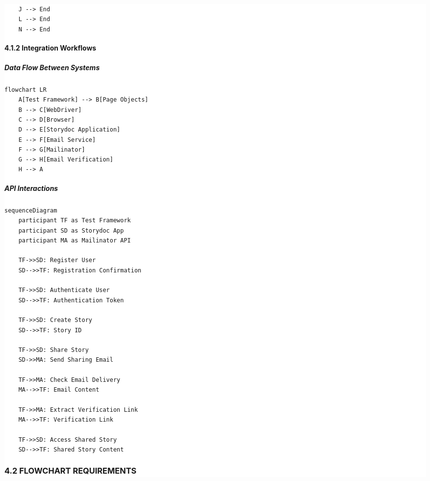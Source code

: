 ```mermaid
    J --> End
    L --> End
    N --> End
```

#### 4.1.2 Integration Workflows

##### Data Flow Between Systems

```mermaid
flowchart LR
    A[Test Framework] --> B[Page Objects]
    B --> C[WebDriver]
    C --> D[Browser]
    D --> E[Storydoc Application]
    E --> F[Email Service]
    F --> G[Mailinator]
    G --> H[Email Verification]
    H --> A
```

##### API Interactions

```mermaid
sequenceDiagram
    participant TF as Test Framework
    participant SD as Storydoc App
    participant MA as Mailinator API
    
    TF->>SD: Register User
    SD-->>TF: Registration Confirmation
    
    TF->>SD: Authenticate User
    SD-->>TF: Authentication Token
    
    TF->>SD: Create Story
    SD-->>TF: Story ID
    
    TF->>SD: Share Story
    SD->>MA: Send Sharing Email
    
    TF->>MA: Check Email Delivery
    MA-->>TF: Email Content
    
    TF->>MA: Extract Verification Link
    MA-->>TF: Verification Link
    
    TF->>SD: Access Shared Story
    SD-->>TF: Shared Story Content
```

### 4.2 FLOWCHART REQUIREMENTS
